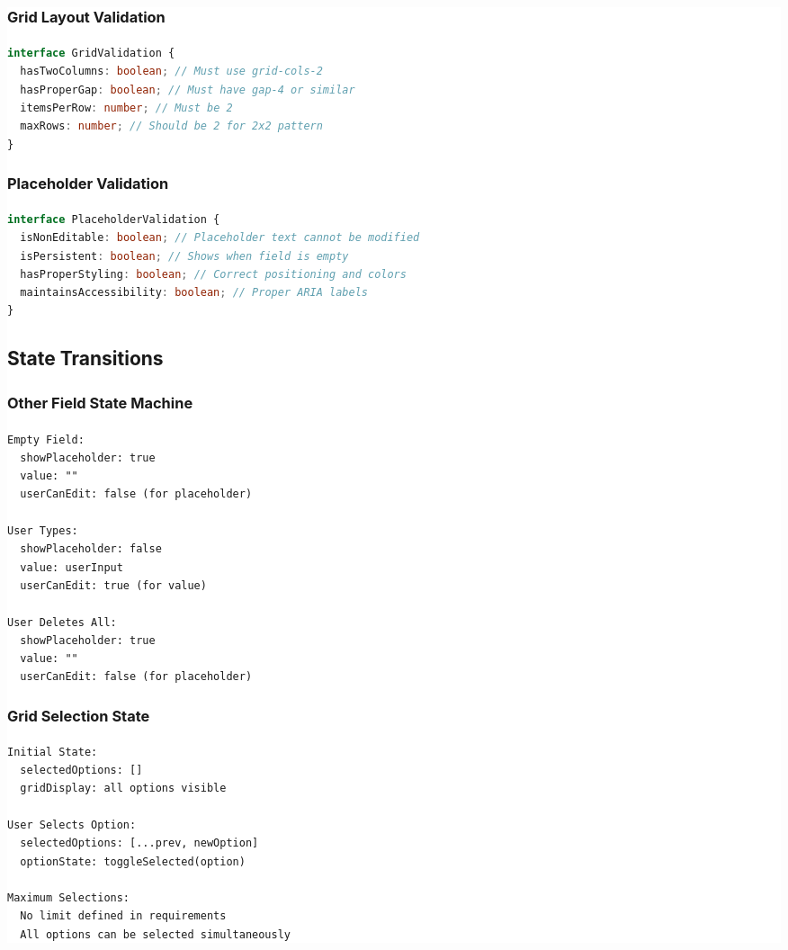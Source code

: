### Grid Layout Validation
```typescript
interface GridValidation {
  hasTwoColumns: boolean; // Must use grid-cols-2
  hasProperGap: boolean; // Must have gap-4 or similar
  itemsPerRow: number; // Must be 2
  maxRows: number; // Should be 2 for 2x2 pattern
}
```

### Placeholder Validation
```typescript
interface PlaceholderValidation {
  isNonEditable: boolean; // Placeholder text cannot be modified
  isPersistent: boolean; // Shows when field is empty
  hasProperStyling: boolean; // Correct positioning and colors
  maintainsAccessibility: boolean; // Proper ARIA labels
}
```

## State Transitions

### Other Field State Machine
```
Empty Field:
  showPlaceholder: true
  value: ""
  userCanEdit: false (for placeholder)

User Types:
  showPlaceholder: false
  value: userInput
  userCanEdit: true (for value)

User Deletes All:
  showPlaceholder: true
  value: ""
  userCanEdit: false (for placeholder)
```

### Grid Selection State
```
Initial State:
  selectedOptions: []
  gridDisplay: all options visible

User Selects Option:
  selectedOptions: [...prev, newOption]
  optionState: toggleSelected(option)

Maximum Selections:
  No limit defined in requirements
  All options can be selected simultaneously
```

